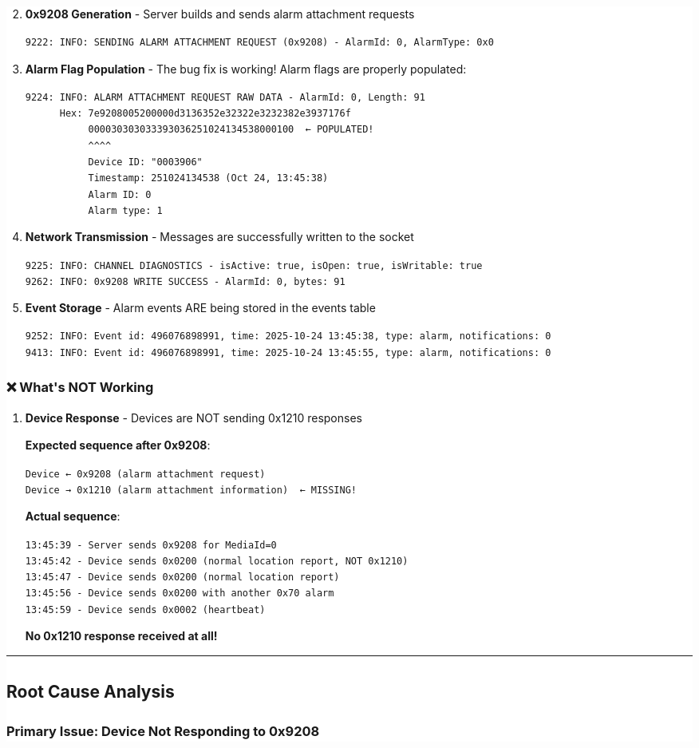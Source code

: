 2. **0x9208 Generation** - Server builds and sends alarm attachment requests
   ```
   9222: INFO: SENDING ALARM ATTACHMENT REQUEST (0x9208) - AlarmId: 0, AlarmType: 0x0
   ```

3. **Alarm Flag Population** - The bug fix is working! Alarm flags are properly populated:
   ```
   9224: INFO: ALARM ATTACHMENT REQUEST RAW DATA - AlarmId: 0, Length: 91
         Hex: 7e9208005200000d3136352e32322e3232382e3937176f
              000030303033393036251024134538000100  ← POPULATED!
              ^^^^
              Device ID: "0003906"
              Timestamp: 251024134538 (Oct 24, 13:45:38)
              Alarm ID: 0
              Alarm type: 1
   ```

4. **Network Transmission** - Messages are successfully written to the socket
   ```
   9225: INFO: CHANNEL DIAGNOSTICS - isActive: true, isOpen: true, isWritable: true
   9262: INFO: 0x9208 WRITE SUCCESS - AlarmId: 0, bytes: 91
   ```

5. **Event Storage** - Alarm events ARE being stored in the events table
   ```
   9252: INFO: Event id: 496076898991, time: 2025-10-24 13:45:38, type: alarm, notifications: 0
   9413: INFO: Event id: 496076898991, time: 2025-10-24 13:45:55, type: alarm, notifications: 0
   ```

### ❌ What's NOT Working

1. **Device Response** - Devices are NOT sending 0x1210 responses

   **Expected sequence after 0x9208**:
   ```
   Device ← 0x9208 (alarm attachment request)
   Device → 0x1210 (alarm attachment information)  ← MISSING!
   ```

   **Actual sequence**:
   ```
   13:45:39 - Server sends 0x9208 for MediaId=0
   13:45:42 - Device sends 0x0200 (normal location report, NOT 0x1210)
   13:45:47 - Device sends 0x0200 (normal location report)
   13:45:56 - Device sends 0x0200 with another 0x70 alarm
   13:45:59 - Device sends 0x0002 (heartbeat)
   ```

   **No 0x1210 response received at all!**

---

## Root Cause Analysis

### Primary Issue: Device Not Responding to 0x9208

